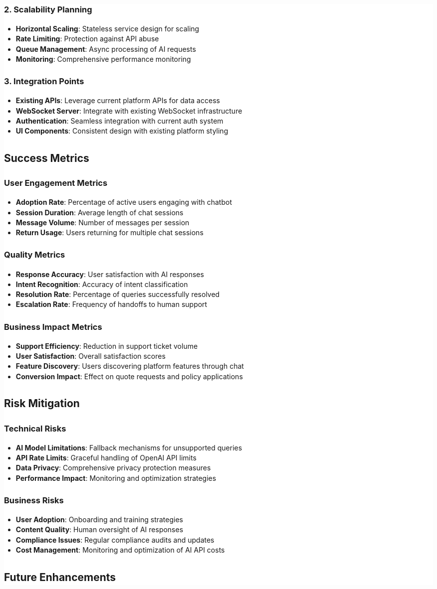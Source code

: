 ### 2. Scalability Planning
- **Horizontal Scaling**: Stateless service design for scaling
- **Rate Limiting**: Protection against API abuse
- **Queue Management**: Async processing of AI requests
- **Monitoring**: Comprehensive performance monitoring

### 3. Integration Points
- **Existing APIs**: Leverage current platform APIs for data access
- **WebSocket Server**: Integrate with existing WebSocket infrastructure
- **Authentication**: Seamless integration with current auth system
- **UI Components**: Consistent design with existing platform styling

## Success Metrics

### User Engagement Metrics
- **Adoption Rate**: Percentage of active users engaging with chatbot
- **Session Duration**: Average length of chat sessions
- **Message Volume**: Number of messages per session
- **Return Usage**: Users returning for multiple chat sessions

### Quality Metrics
- **Response Accuracy**: User satisfaction with AI responses
- **Intent Recognition**: Accuracy of intent classification
- **Resolution Rate**: Percentage of queries successfully resolved
- **Escalation Rate**: Frequency of handoffs to human support

### Business Impact Metrics
- **Support Efficiency**: Reduction in support ticket volume
- **User Satisfaction**: Overall satisfaction scores
- **Feature Discovery**: Users discovering platform features through chat
- **Conversion Impact**: Effect on quote requests and policy applications

## Risk Mitigation

### Technical Risks
- **AI Model Limitations**: Fallback mechanisms for unsupported queries
- **API Rate Limits**: Graceful handling of OpenAI API limits
- **Data Privacy**: Comprehensive privacy protection measures
- **Performance Impact**: Monitoring and optimization strategies

### Business Risks
- **User Adoption**: Onboarding and training strategies
- **Content Quality**: Human oversight of AI responses
- **Compliance Issues**: Regular compliance audits and updates
- **Cost Management**: Monitoring and optimization of AI API costs

## Future Enhancements
